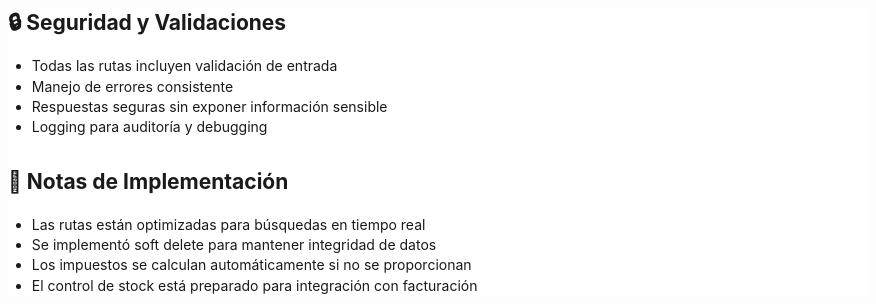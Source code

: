 ## 🔒 Seguridad y Validaciones

- Todas las rutas incluyen validación de entrada
- Manejo de errores consistente
- Respuestas seguras sin exponer información sensible
- Logging para auditoría y debugging

## 📝 Notas de Implementación

- Las rutas están optimizadas para búsquedas en tiempo real
- Se implementó soft delete para mantener integridad de datos
- Los impuestos se calculan automáticamente si no se proporcionan
- El control de stock está preparado para integración con facturación 